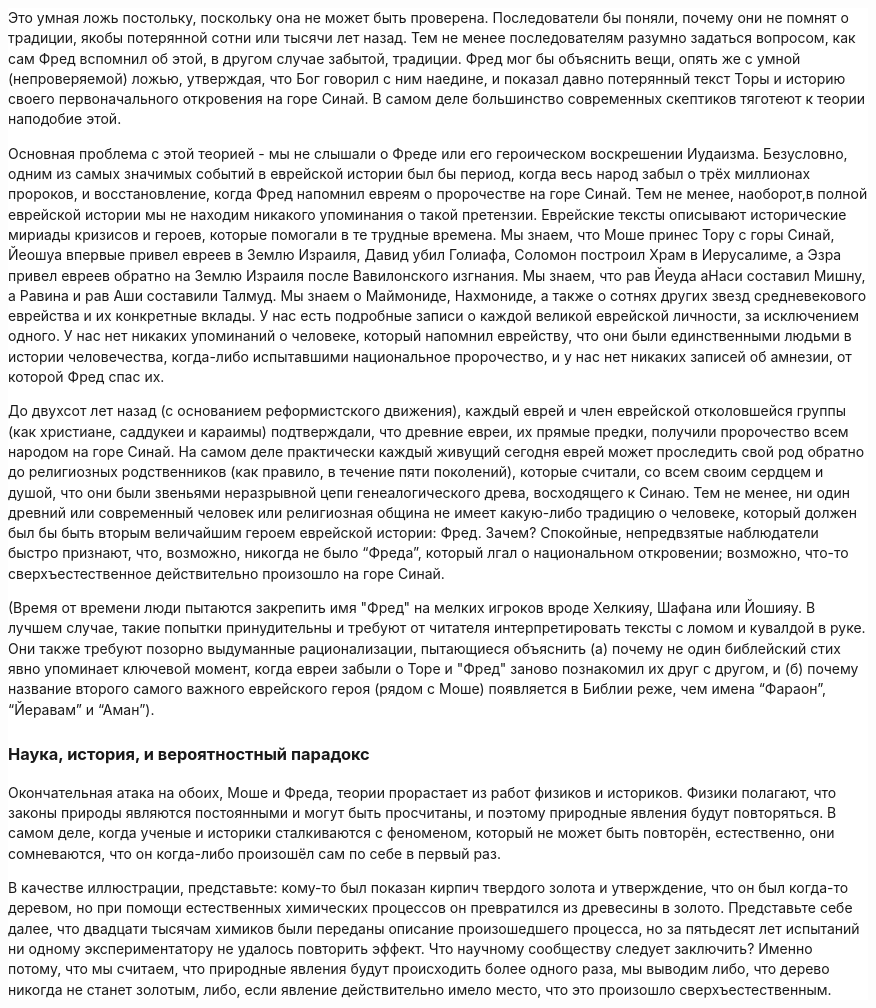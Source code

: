 Это умная ложь постольку, поскольку она не может быть проверена. Последователи бы поняли, почему они не помнят о традиции, якобы потерянной сотни или тысячи лет назад. Тем не менее последователям разумно задаться вопросом, как сам Фред вспомнил об этой, в другом случае забытой, традиции. Фред мог бы объяснить вещи, опять же с умной (непроверяемой) ложью, утверждая, что Бог говорил с ним наедине, и показал давно потерянный текст Торы и историю своего первоначального откровения на горе Синай. В самом деле большинство современных скептиков тяготеют к теории наподобие этой.

Основная проблема с этой теорией - мы не слышали о Фреде или его героическом воскрешении Иудаизма. Безусловно, одним из самых значимых событий в еврейской истории был бы период, когда весь народ забыл о трёх миллионах пророков, и восстановление, когда Фред напомнил евреям о пророчестве на горе Синай. Тем не менее, наоборот,в полной еврейской истории мы не находим никакого упоминания о такой претензии. Еврейские тексты описывают исторические мириады кризисов и героев, которые помогали в те трудные времена. Мы знаем, что Моше принес Тору с горы Синай, Йеошуа впервые привел евреев в Землю Израиля, Давид убил Голиафа, Соломон построил Храм в Иерусалиме, а Эзра привел евреев обратно на Землю Израиля после Вавилонского изгнания. Мы знаем, что рав Йеуда аНаси составил Мишну, а Равина и рав Аши составили Талмуд. Мы знаем о Маймониде, Нахмониде, а также о сотнях других звезд средневекового еврейства и их конкретные вклады. У нас есть подробные записи о каждой великой еврейской личности, за исключением одного. У нас нет никаких упоминаний о человеке, который напомнил еврейству, что они были единственными людьми в истории человечества, когда-либо испытавшими национальное пророчество, и у нас нет никаких записей об амнезии, от которой Фред спас их.

До двухсот лет назад (с основанием реформистского движения), каждый еврей и член еврейской отколовшейся группы (как христиане, саддукеи и караимы) подтверждали, что древние евреи, их прямые предки, получили пророчество всем народом на горе Синай. На самом деле практически каждый живущий сегодня еврей может проследить свой род обратно до религиозных родственников (как правило, в течение пяти поколений), которые считали, со всем своим сердцем и душой, что они были звеньями неразрывной цепи генеалогического древа, восходящего к Синаю. Тем не менее, ни один древний или современный человек или религиозная община не имеет какую-либо традицию о человеке, который должен был бы быть вторым величайшим героем еврейской истории: Фред. Зачем? Спокойные, непредвзятые наблюдатели быстро признают, что, возможно, никогда не было “Фреда”, который лгал о национальном откровении; возможно, что-то сверхъестественное действительно произошло на горе Синай.

(Время от времени люди пытаются закрепить имя "Фред" на мелких игроков вроде Хелкияу, Шафана или Йошияу. В лучшем случае, такие попытки принудительны и требуют от читателя интерпретировать тексты с ломом и кувалдой в руке. Они также требуют позорно выдуманные рационализации, пытающиеся объяснить (а) почему не один библейский стих явно упоминает ключевой момент, когда евреи забыли о Торе и "Фред" заново познакомил их друг с другом, и (б) почему название второго самого важного еврейского героя (рядом с Моше) появляется в Библии реже, чем имена “Фараон”, “Йеравам” и “Аман”).

### Наука, история, и вероятностный парадокс

Окончательная атака на обоих, Моше и Фреда, теории прорастает из работ физиков и историков. Физики полагают, что законы природы являются постоянными и могут быть просчитаны, и поэтому природные явления будут повторяться. В самом деле, когда ученые и историки сталкиваются с феноменом, который не может быть повторён, естественно, они сомневаются, что он когда-либо произошёл сам по себе в первый раз.

В качестве иллюстрации, представьте: кому-то был показан кирпич твердого золота и утверждение, что он был когда-то деревом, но при помощи естественных химических процессов он превратился из древесины в золото. Представьте себе далее, что двадцати тысячам химиков были переданы описание произошедшего процесса, но за пятьдесят лет испытаний ни одному экспериментатору не удалось повторить эффект. Что научному сообществу следует заключить? Именно потому, что мы считаем, что природные явления будут происходить более одного раза, мы выводим либо, что дерево никогда не станет золотым, либо, если явление действительно имело место, что это произошло сверхъестественным.
